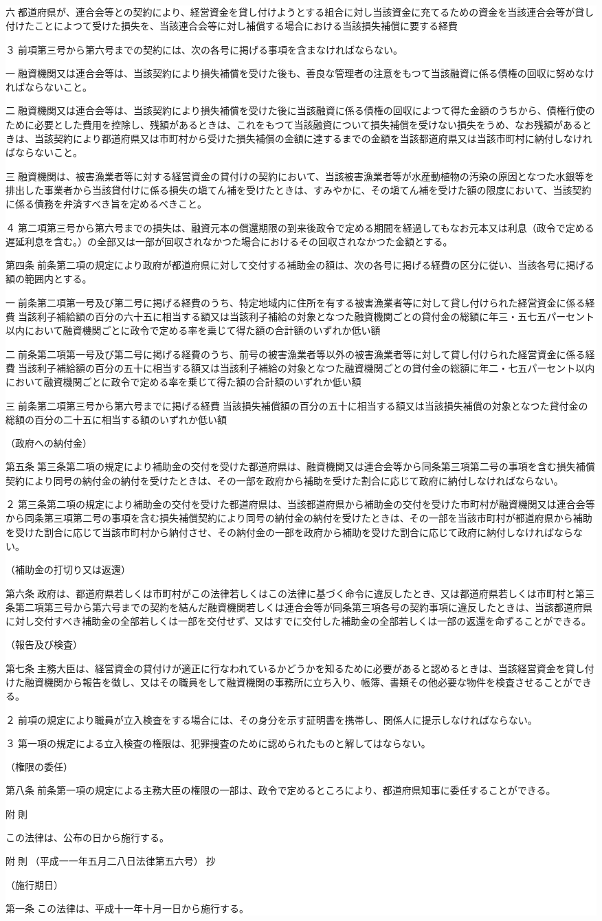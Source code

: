 六 都道府県が、連合会等との契約により、経営資金を貸し付けようとする組合に対し当該資金に充てるための資金を当該連合会等が貸し付けたことによつて受けた損失を、当該連合会等に対し補償する場合における当該損失補償に要する経費

３ 前項第三号から第六号までの契約には、次の各号に掲げる事項を含まなければならない。

一 融資機関又は連合会等は、当該契約により損失補償を受けた後も、善良な管理者の注意をもつて当該融資に係る債権の回収に努めなければならないこと。

二 融資機関又は連合会等は、当該契約により損失補償を受けた後に当該融資に係る債権の回収によつて得た金額のうちから、債権行使のために必要とした費用を控除し、残額があるときは、これをもつて当該融資について損失補償を受けない損失をうめ、なお残額があるときは、当該契約により都道府県又は市町村から受けた損失補償の金額に達するまでの金額を当該都道府県又は当該市町村に納付しなければならないこと。

三 融資機関は、被害漁業者等に対する経営資金の貸付けの契約において、当該被害漁業者等が水産動植物の汚染の原因となつた水銀等を排出した事業者から当該貸付けに係る損失の塡てん補を受けたときは、すみやかに、その塡てん補を受けた額の限度において、当該契約に係る債務を弁済すべき旨を定めるべきこと。

４ 第二項第三号から第六号までの損失は、融資元本の償還期限の到来後政令で定める期間を経過してもなお元本又は利息（政令で定める遅延利息を含む。）の全部又は一部が回収されなかつた場合におけるその回収されなかつた金額とする。

第四条 前条第二項の規定により政府が都道府県に対して交付する補助金の額は、次の各号に掲げる経費の区分に従い、当該各号に掲げる額の範囲内とする。

一 前条第二項第一号及び第二号に掲げる経費のうち、特定地域内に住所を有する被害漁業者等に対して貸し付けられた経営資金に係る経費 当該利子補給額の百分の六十五に相当する額又は当該利子補給の対象となつた融資機関ごとの貸付金の総額に年三・五七五パーセント以内において融資機関ごとに政令で定める率を乗じて得た額の合計額のいずれか低い額

二 前条第二項第一号及び第二号に掲げる経費のうち、前号の被害漁業者等以外の被害漁業者等に対して貸し付けられた経営資金に係る経費 当該利子補給額の百分の五十に相当する額又は当該利子補給の対象となつた融資機関ごとの貸付金の総額に年二・七五パーセント以内において融資機関ごとに政令で定める率を乗じて得た額の合計額のいずれか低い額

三 前条第二項第三号から第六号までに掲げる経費 当該損失補償額の百分の五十に相当する額又は当該損失補償の対象となつた貸付金の総額の百分の二十五に相当する額のいずれか低い額

（政府への納付金）

第五条 第三条第二項の規定により補助金の交付を受けた都道府県は、融資機関又は連合会等から同条第三項第二号の事項を含む損失補償契約により同号の納付金の納付を受けたときは、その一部を政府から補助を受けた割合に応じて政府に納付しなければならない。

２ 第三条第二項の規定により補助金の交付を受けた都道府県は、当該都道府県から補助金の交付を受けた市町村が融資機関又は連合会等から同条第三項第二号の事項を含む損失補償契約により同号の納付金の納付を受けたときは、その一部を当該市町村が都道府県から補助を受けた割合に応じて当該市町村から納付させ、その納付金の一部を政府から補助を受けた割合に応じて政府に納付しなければならない。

（補助金の打切り又は返還）

第六条 政府は、都道府県若しくは市町村がこの法律若しくはこの法律に基づく命令に違反したとき、又は都道府県若しくは市町村と第三条第二項第三号から第六号までの契約を結んだ融資機関若しくは連合会等が同条第三項各号の契約事項に違反したときは、当該都道府県に対し交付すべき補助金の全部若しくは一部を交付せず、又はすでに交付した補助金の全部若しくは一部の返還を命ずることができる。

（報告及び検査）

第七条 主務大臣は、経営資金の貸付けが適正に行なわれているかどうかを知るために必要があると認めるときは、当該経営資金を貸し付けた融資機関から報告を徴し、又はその職員をして融資機関の事務所に立ち入り、帳簿、書類その他必要な物件を検査させることができる。

２ 前項の規定により職員が立入検査をする場合には、その身分を示す証明書を携帯し、関係人に提示しなければならない。

３ 第一項の規定による立入検査の権限は、犯罪捜査のために認められたものと解してはならない。

（権限の委任）

第八条 前条第一項の規定による主務大臣の権限の一部は、政令で定めるところにより、都道府県知事に委任することができる。

附 則

この法律は、公布の日から施行する。

附 則 （平成一一年五月二八日法律第五六号） 抄

（施行期日）

第一条 この法律は、平成十一年十月一日から施行する。
